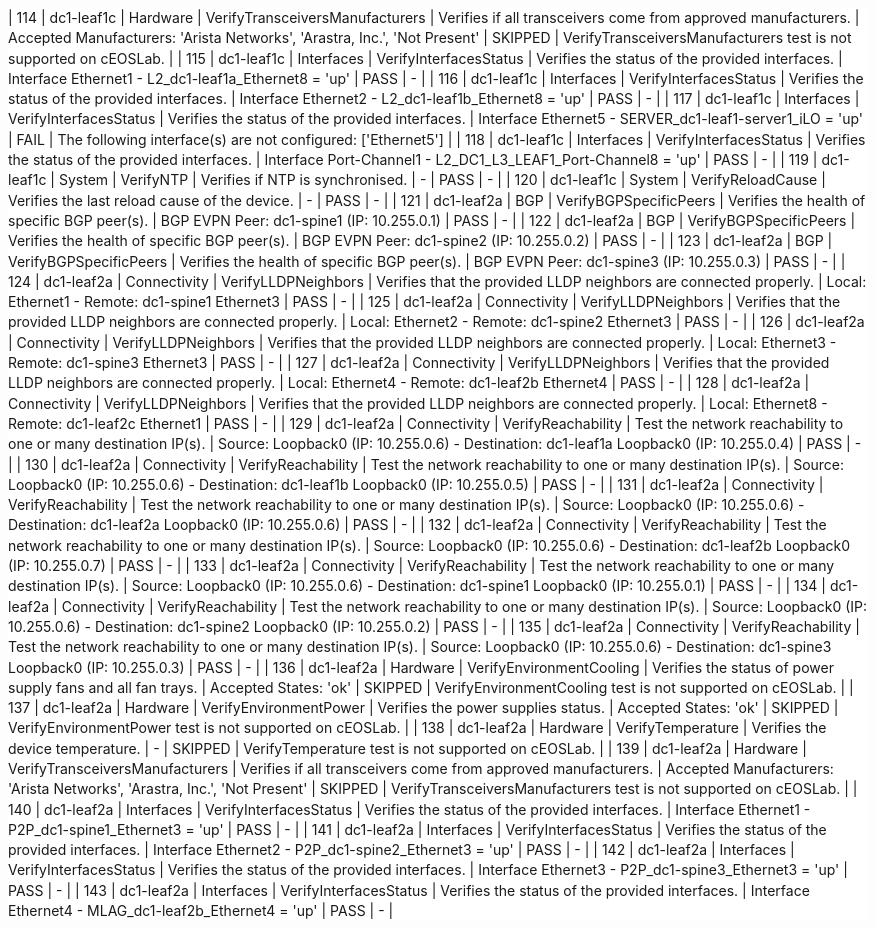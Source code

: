 | 114 | dc1-leaf1c | Hardware | VerifyTransceiversManufacturers | Verifies if all transceivers come from approved manufacturers. | Accepted Manufacturers: 'Arista Networks', 'Arastra, Inc.', 'Not Present' | SKIPPED | VerifyTransceiversManufacturers test is not supported on cEOSLab. |
| 115 | dc1-leaf1c | Interfaces | VerifyInterfacesStatus | Verifies the status of the provided interfaces. | Interface Ethernet1 - L2_dc1-leaf1a_Ethernet8 = 'up' | PASS | - |
| 116 | dc1-leaf1c | Interfaces | VerifyInterfacesStatus | Verifies the status of the provided interfaces. | Interface Ethernet2 - L2_dc1-leaf1b_Ethernet8 = 'up' | PASS | - |
| 117 | dc1-leaf1c | Interfaces | VerifyInterfacesStatus | Verifies the status of the provided interfaces. | Interface Ethernet5 - SERVER_dc1-leaf1-server1_iLO = 'up' | FAIL | The following interface(s) are not configured: ['Ethernet5'] |
| 118 | dc1-leaf1c | Interfaces | VerifyInterfacesStatus | Verifies the status of the provided interfaces. | Interface Port-Channel1 - L2_DC1_L3_LEAF1_Port-Channel8 = 'up' | PASS | - |
| 119 | dc1-leaf1c | System | VerifyNTP | Verifies if NTP is synchronised. | - | PASS | - |
| 120 | dc1-leaf1c | System | VerifyReloadCause | Verifies the last reload cause of the device. | - | PASS | - |
| 121 | dc1-leaf2a | BGP | VerifyBGPSpecificPeers | Verifies the health of specific BGP peer(s). | BGP EVPN Peer: dc1-spine1 (IP: 10.255.0.1) | PASS | - |
| 122 | dc1-leaf2a | BGP | VerifyBGPSpecificPeers | Verifies the health of specific BGP peer(s). | BGP EVPN Peer: dc1-spine2 (IP: 10.255.0.2) | PASS | - |
| 123 | dc1-leaf2a | BGP | VerifyBGPSpecificPeers | Verifies the health of specific BGP peer(s). | BGP EVPN Peer: dc1-spine3 (IP: 10.255.0.3) | PASS | - |
| 124 | dc1-leaf2a | Connectivity | VerifyLLDPNeighbors | Verifies that the provided LLDP neighbors are connected properly. | Local: Ethernet1 - Remote: dc1-spine1 Ethernet3 | PASS | - |
| 125 | dc1-leaf2a | Connectivity | VerifyLLDPNeighbors | Verifies that the provided LLDP neighbors are connected properly. | Local: Ethernet2 - Remote: dc1-spine2 Ethernet3 | PASS | - |
| 126 | dc1-leaf2a | Connectivity | VerifyLLDPNeighbors | Verifies that the provided LLDP neighbors are connected properly. | Local: Ethernet3 - Remote: dc1-spine3 Ethernet3 | PASS | - |
| 127 | dc1-leaf2a | Connectivity | VerifyLLDPNeighbors | Verifies that the provided LLDP neighbors are connected properly. | Local: Ethernet4 - Remote: dc1-leaf2b Ethernet4 | PASS | - |
| 128 | dc1-leaf2a | Connectivity | VerifyLLDPNeighbors | Verifies that the provided LLDP neighbors are connected properly. | Local: Ethernet8 - Remote: dc1-leaf2c Ethernet1 | PASS | - |
| 129 | dc1-leaf2a | Connectivity | VerifyReachability | Test the network reachability to one or many destination IP(s). | Source: Loopback0 (IP: 10.255.0.6) - Destination: dc1-leaf1a Loopback0 (IP: 10.255.0.4) | PASS | - |
| 130 | dc1-leaf2a | Connectivity | VerifyReachability | Test the network reachability to one or many destination IP(s). | Source: Loopback0 (IP: 10.255.0.6) - Destination: dc1-leaf1b Loopback0 (IP: 10.255.0.5) | PASS | - |
| 131 | dc1-leaf2a | Connectivity | VerifyReachability | Test the network reachability to one or many destination IP(s). | Source: Loopback0 (IP: 10.255.0.6) - Destination: dc1-leaf2a Loopback0 (IP: 10.255.0.6) | PASS | - |
| 132 | dc1-leaf2a | Connectivity | VerifyReachability | Test the network reachability to one or many destination IP(s). | Source: Loopback0 (IP: 10.255.0.6) - Destination: dc1-leaf2b Loopback0 (IP: 10.255.0.7) | PASS | - |
| 133 | dc1-leaf2a | Connectivity | VerifyReachability | Test the network reachability to one or many destination IP(s). | Source: Loopback0 (IP: 10.255.0.6) - Destination: dc1-spine1 Loopback0 (IP: 10.255.0.1) | PASS | - |
| 134 | dc1-leaf2a | Connectivity | VerifyReachability | Test the network reachability to one or many destination IP(s). | Source: Loopback0 (IP: 10.255.0.6) - Destination: dc1-spine2 Loopback0 (IP: 10.255.0.2) | PASS | - |
| 135 | dc1-leaf2a | Connectivity | VerifyReachability | Test the network reachability to one or many destination IP(s). | Source: Loopback0 (IP: 10.255.0.6) - Destination: dc1-spine3 Loopback0 (IP: 10.255.0.3) | PASS | - |
| 136 | dc1-leaf2a | Hardware | VerifyEnvironmentCooling | Verifies the status of power supply fans and all fan trays. | Accepted States: 'ok' | SKIPPED | VerifyEnvironmentCooling test is not supported on cEOSLab. |
| 137 | dc1-leaf2a | Hardware | VerifyEnvironmentPower | Verifies the power supplies status. | Accepted States: 'ok' | SKIPPED | VerifyEnvironmentPower test is not supported on cEOSLab. |
| 138 | dc1-leaf2a | Hardware | VerifyTemperature | Verifies the device temperature. | - | SKIPPED | VerifyTemperature test is not supported on cEOSLab. |
| 139 | dc1-leaf2a | Hardware | VerifyTransceiversManufacturers | Verifies if all transceivers come from approved manufacturers. | Accepted Manufacturers: 'Arista Networks', 'Arastra, Inc.', 'Not Present' | SKIPPED | VerifyTransceiversManufacturers test is not supported on cEOSLab. |
| 140 | dc1-leaf2a | Interfaces | VerifyInterfacesStatus | Verifies the status of the provided interfaces. | Interface Ethernet1 - P2P_dc1-spine1_Ethernet3 = 'up' | PASS | - |
| 141 | dc1-leaf2a | Interfaces | VerifyInterfacesStatus | Verifies the status of the provided interfaces. | Interface Ethernet2 - P2P_dc1-spine2_Ethernet3 = 'up' | PASS | - |
| 142 | dc1-leaf2a | Interfaces | VerifyInterfacesStatus | Verifies the status of the provided interfaces. | Interface Ethernet3 - P2P_dc1-spine3_Ethernet3 = 'up' | PASS | - |
| 143 | dc1-leaf2a | Interfaces | VerifyInterfacesStatus | Verifies the status of the provided interfaces. | Interface Ethernet4 - MLAG_dc1-leaf2b_Ethernet4 = 'up' | PASS | - |